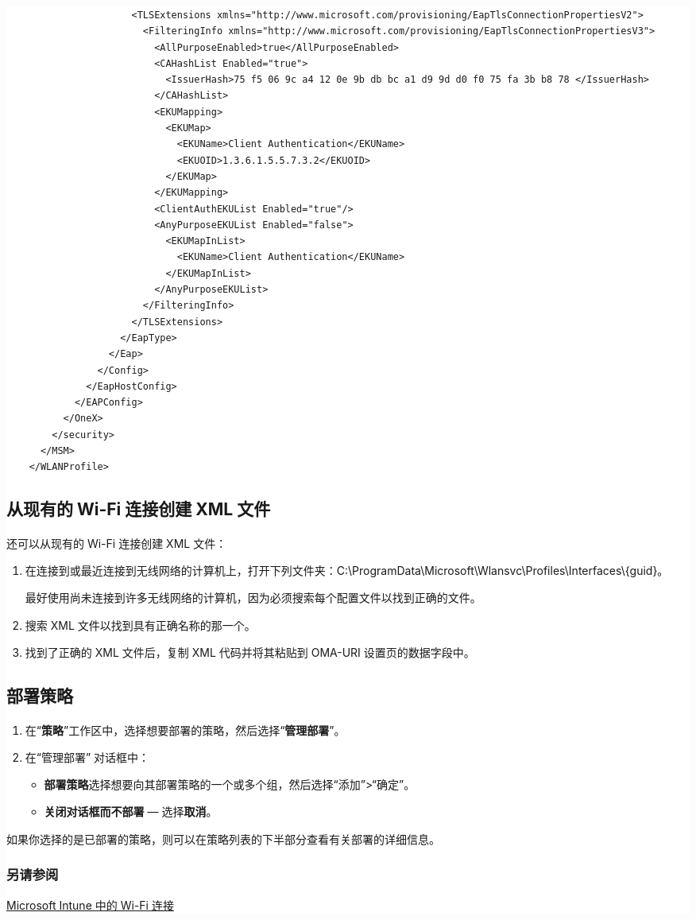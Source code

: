 ```
                      <TLSExtensions xmlns="http://www.microsoft.com/provisioning/EapTlsConnectionPropertiesV2">
                        <FilteringInfo xmlns="http://www.microsoft.com/provisioning/EapTlsConnectionPropertiesV3">
                          <AllPurposeEnabled>true</AllPurposeEnabled>
                          <CAHashList Enabled="true">
                            <IssuerHash>75 f5 06 9c a4 12 0e 9b db bc a1 d9 9d d0 f0 75 fa 3b b8 78 </IssuerHash>
                          </CAHashList>
                          <EKUMapping>
                            <EKUMap>
                              <EKUName>Client Authentication</EKUName>
                              <EKUOID>1.3.6.1.5.5.7.3.2</EKUOID>
                            </EKUMap>
                          </EKUMapping>
                          <ClientAuthEKUList Enabled="true"/>
                          <AnyPurposeEKUList Enabled="false">
                            <EKUMapInList>
                              <EKUName>Client Authentication</EKUName>
                            </EKUMapInList>
                          </AnyPurposeEKUList>
                        </FilteringInfo>
                      </TLSExtensions>
                    </EapType>
                  </Eap>
                </Config>
              </EapHostConfig>
            </EAPConfig>
          </OneX>
        </security>
      </MSM>
    </WLANProfile>
```

## <a name="create-the-xml-file-from-an-existing-wi-fi-connection"></a>从现有的 Wi-Fi 连接创建 XML 文件
还可以从现有的 Wi-Fi 连接创建 XML 文件：
1. 在连接到或最近连接到无线网络的计算机上，打开下列文件夹：C:\ProgramData\Microsoft\Wlansvc\Profiles\Interfaces\\{guid}。

    最好使用尚未连接到许多无线网络的计算机，因为必须搜索每个配置文件以找到正确的文件。
2. 搜索 XML 文件以找到具有正确名称的那一个。
3. 找到了正确的 XML 文件后，复制 XML 代码并将其粘贴到 OMA-URI 设置页的数据字段中。

## <a name="deploy-the-policy"></a>部署策略

1.  在“**策略**”工作区中，选择想要部署的策略，然后选择“**管理部署**”。

2.  在“管理部署”  对话框中：

    -   **部署策略**选择想要向其部署策略的一个或多个组，然后选择“添加”&gt;“确定”。

    -   **关闭对话框而不部署** — 选择**取消**。

如果你选择的是已部署的策略，则可以在策略列表的下半部分查看有关部署的详细信息。

### <a name="see-also"></a>另请参阅
[Microsoft Intune 中的 Wi-Fi 连接](wi-fi-connections-in-microsoft-intune.md)
